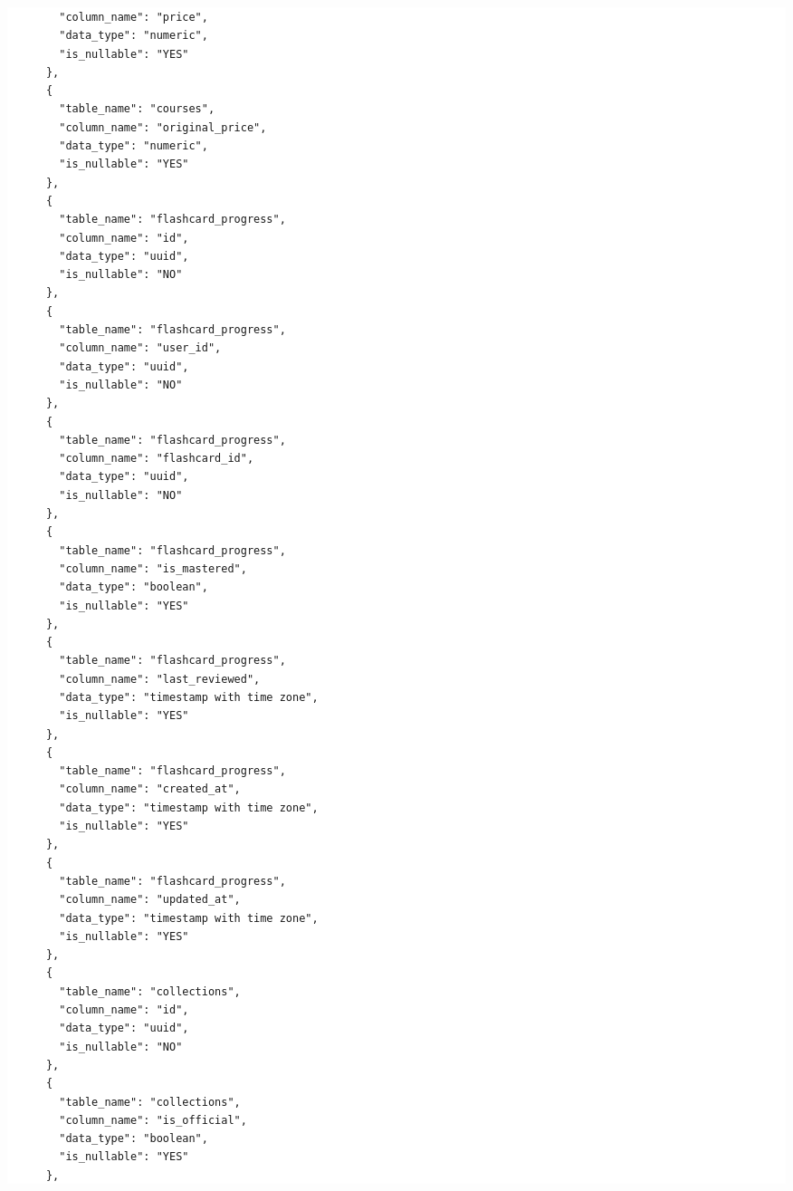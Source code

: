             "column_name": "price",
            "data_type": "numeric",
            "is_nullable": "YES"
          },
          {
            "table_name": "courses",
            "column_name": "original_price",
            "data_type": "numeric",
            "is_nullable": "YES"
          },
          {
            "table_name": "flashcard_progress",
            "column_name": "id",
            "data_type": "uuid",
            "is_nullable": "NO"
          },
          {
            "table_name": "flashcard_progress",
            "column_name": "user_id",
            "data_type": "uuid",
            "is_nullable": "NO"
          },
          {
            "table_name": "flashcard_progress",
            "column_name": "flashcard_id",
            "data_type": "uuid",
            "is_nullable": "NO"
          },
          {
            "table_name": "flashcard_progress",
            "column_name": "is_mastered",
            "data_type": "boolean",
            "is_nullable": "YES"
          },
          {
            "table_name": "flashcard_progress",
            "column_name": "last_reviewed",
            "data_type": "timestamp with time zone",
            "is_nullable": "YES"
          },
          {
            "table_name": "flashcard_progress",
            "column_name": "created_at",
            "data_type": "timestamp with time zone",
            "is_nullable": "YES"
          },
          {
            "table_name": "flashcard_progress",
            "column_name": "updated_at",
            "data_type": "timestamp with time zone",
            "is_nullable": "YES"
          },
          {
            "table_name": "collections",
            "column_name": "id",
            "data_type": "uuid",
            "is_nullable": "NO"
          },
          {
            "table_name": "collections",
            "column_name": "is_official",
            "data_type": "boolean",
            "is_nullable": "YES"
          },